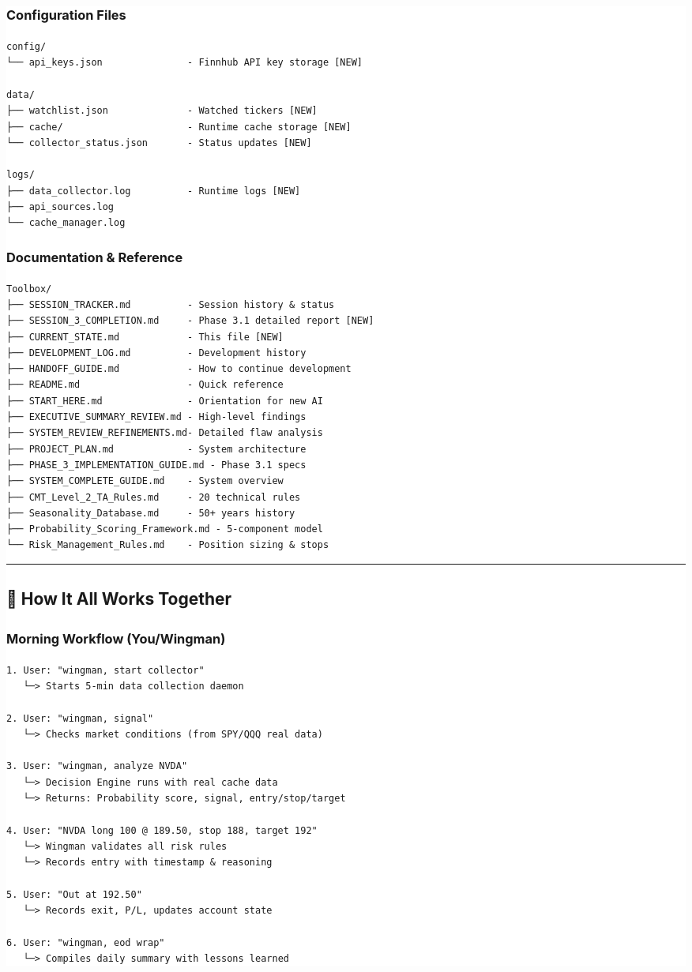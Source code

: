 ### Configuration Files
```
config/
└── api_keys.json               - Finnhub API key storage [NEW]

data/
├── watchlist.json              - Watched tickers [NEW]
├── cache/                      - Runtime cache storage [NEW]
└── collector_status.json       - Status updates [NEW]

logs/
├── data_collector.log          - Runtime logs [NEW]
├── api_sources.log
└── cache_manager.log
```

### Documentation & Reference
```
Toolbox/
├── SESSION_TRACKER.md          - Session history & status
├── SESSION_3_COMPLETION.md     - Phase 3.1 detailed report [NEW]
├── CURRENT_STATE.md            - This file [NEW]
├── DEVELOPMENT_LOG.md          - Development history
├── HANDOFF_GUIDE.md            - How to continue development
├── README.md                   - Quick reference
├── START_HERE.md               - Orientation for new AI
├── EXECUTIVE_SUMMARY_REVIEW.md - High-level findings
├── SYSTEM_REVIEW_REFINEMENTS.md- Detailed flaw analysis
├── PROJECT_PLAN.md             - System architecture
├── PHASE_3_IMPLEMENTATION_GUIDE.md - Phase 3.1 specs
├── SYSTEM_COMPLETE_GUIDE.md    - System overview
├── CMT_Level_2_TA_Rules.md     - 20 technical rules
├── Seasonality_Database.md     - 50+ years history
├── Probability_Scoring_Framework.md - 5-component model
└── Risk_Management_Rules.md    - Position sizing & stops
```

---

## 🔄 How It All Works Together

### Morning Workflow (You/Wingman)
```
1. User: "wingman, start collector"
   └─> Starts 5-min data collection daemon

2. User: "wingman, signal"
   └─> Checks market conditions (from SPY/QQQ real data)

3. User: "wingman, analyze NVDA"
   └─> Decision Engine runs with real cache data
   └─> Returns: Probability score, signal, entry/stop/target

4. User: "NVDA long 100 @ 189.50, stop 188, target 192"
   └─> Wingman validates all risk rules
   └─> Records entry with timestamp & reasoning

5. User: "Out at 192.50"
   └─> Records exit, P/L, updates account state

6. User: "wingman, eod wrap"
   └─> Compiles daily summary with lessons learned
```
